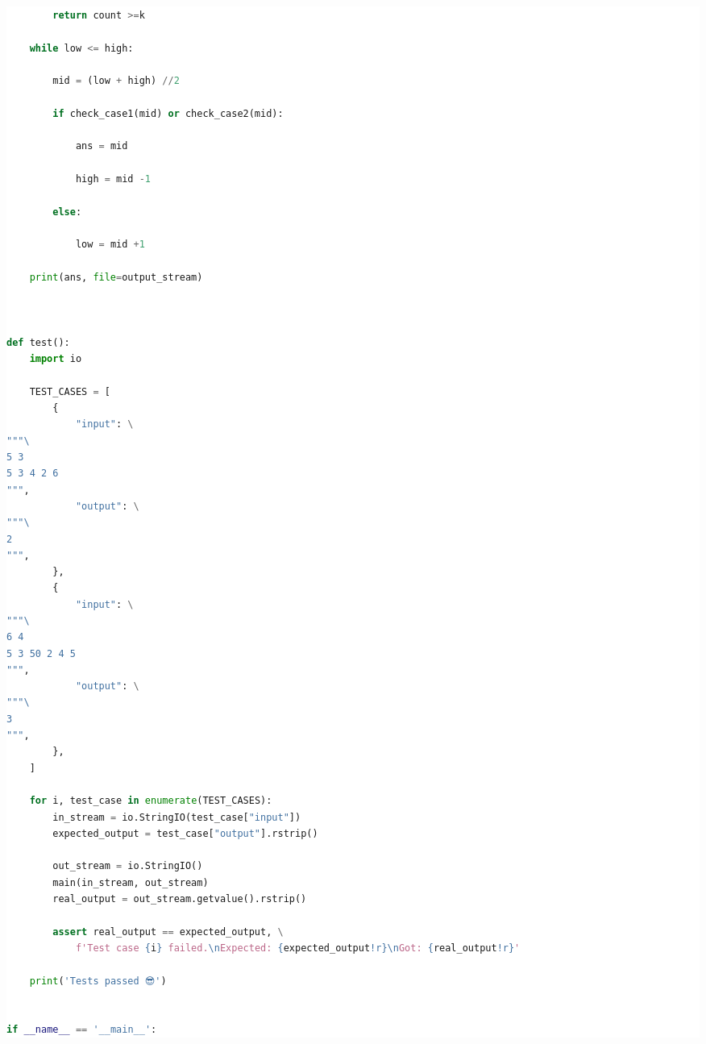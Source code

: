 ```python
        return count >=k

    while low <= high:

        mid = (low + high) //2

        if check_case1(mid) or check_case2(mid):

            ans = mid

            high = mid -1

        else:

            low = mid +1

    print(ans, file=output_stream)



def test():
    import io

    TEST_CASES = [
        {
            "input": \
"""\
5 3
5 3 4 2 6
""",
            "output": \
"""\
2
""",
        }, 
        {
            "input": \
"""\
6 4
5 3 50 2 4 5
""",
            "output": \
"""\
3
""",
        }, 
    ]

    for i, test_case in enumerate(TEST_CASES):
        in_stream = io.StringIO(test_case["input"])
        expected_output = test_case["output"].rstrip()

        out_stream = io.StringIO()
        main(in_stream, out_stream)
        real_output = out_stream.getvalue().rstrip()

        assert real_output == expected_output, \
            f'Test case {i} failed.\nExpected: {expected_output!r}\nGot: {real_output!r}'

    print('Tests passed 😎')


if __name__ == '__main__':
```